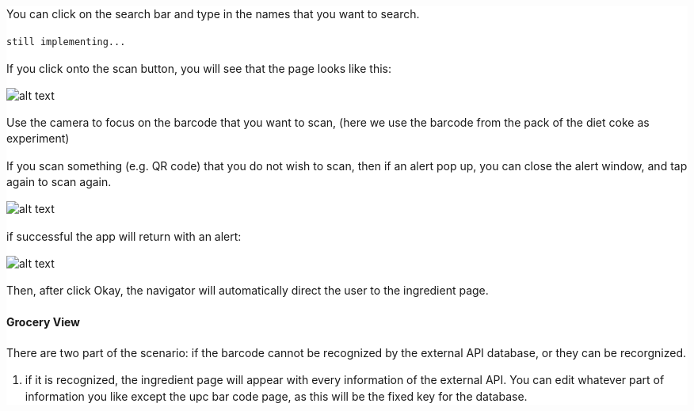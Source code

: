 You can click on the search bar and type in the names that you want to search. 

`still implementing...`

If you click onto the scan button, you will see that the page looks like this:

![alt text](manualTest_ref/Scanning.PNG "")

Use the camera to focus on the barcode that you want to scan, 
(here we use the barcode from the pack of the diet coke as experiment) 

If you scan something (e.g. QR code) that you do not wish to scan,
then if an alert pop up, you can close the alert window, and tap again to scan again.

![alt text](manualTest_ref/Scann_again.PNG "")

if successful the app will return with an alert:

![alt text](manualTest_ref/Scanned.PNG "")

Then, after click Okay, the navigator will automatically direct the user to the ingredient page. 


#### Grocery View


There are two part of the scenario: if the barcode cannot be recognized by the external API database, or they can be recorgnized.

1. if it is recognized, the ingredient page will appear with every information of the external API.
You can edit whatever part of information you like except the upc bar code page, as this will be the fixed key for the database.
